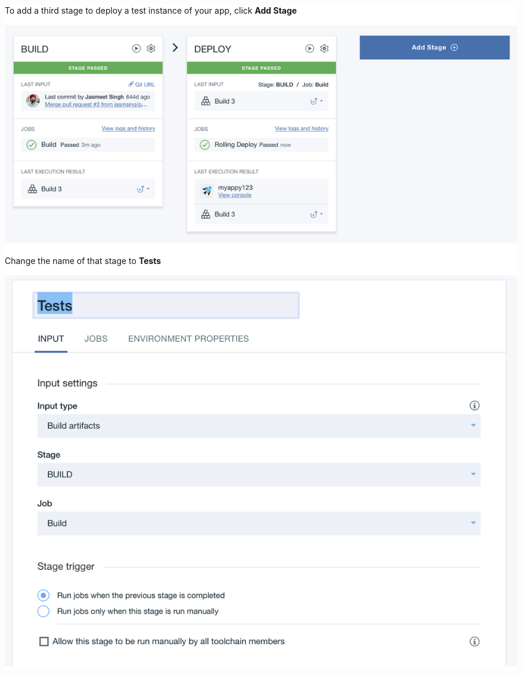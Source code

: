 To add a third stage to deploy a test instance of your app, click **Add Stage**

![IBM Cloud Dashboard](./images/t200.png)

Change the name of that stage to **Tests**

![IBM Cloud Dashboard](./images/t210.png)
